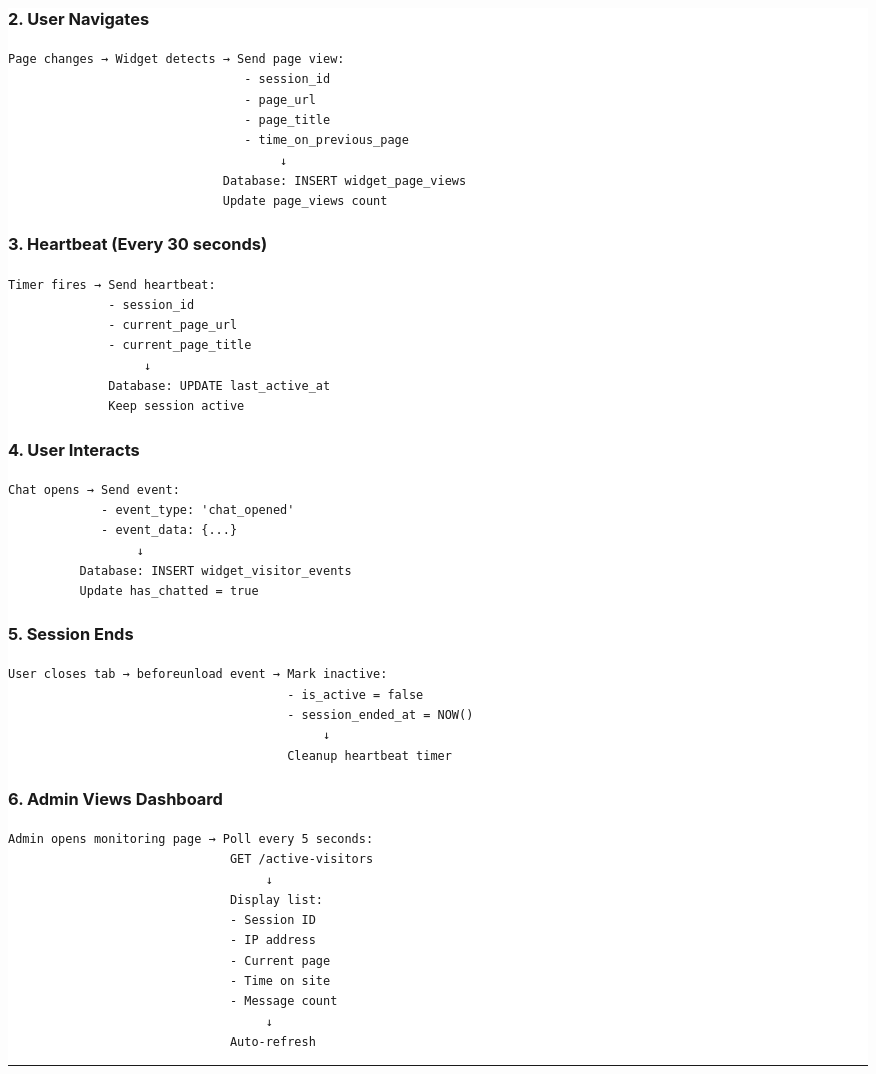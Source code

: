### **2. User Navigates**
```
Page changes → Widget detects → Send page view:
                                 - session_id
                                 - page_url
                                 - page_title
                                 - time_on_previous_page
                                      ↓
                              Database: INSERT widget_page_views
                              Update page_views count
```

### **3. Heartbeat (Every 30 seconds)**
```
Timer fires → Send heartbeat:
              - session_id
              - current_page_url
              - current_page_title
                   ↓
              Database: UPDATE last_active_at
              Keep session active
```

### **4. User Interacts**
```
Chat opens → Send event:
             - event_type: 'chat_opened'
             - event_data: {...}
                  ↓
          Database: INSERT widget_visitor_events
          Update has_chatted = true
```

### **5. Session Ends**
```
User closes tab → beforeunload event → Mark inactive:
                                       - is_active = false
                                       - session_ended_at = NOW()
                                            ↓
                                       Cleanup heartbeat timer
```

### **6. Admin Views Dashboard**
```
Admin opens monitoring page → Poll every 5 seconds:
                               GET /active-visitors
                                    ↓
                               Display list:
                               - Session ID
                               - IP address
                               - Current page
                               - Time on site
                               - Message count
                                    ↓
                               Auto-refresh
```

---